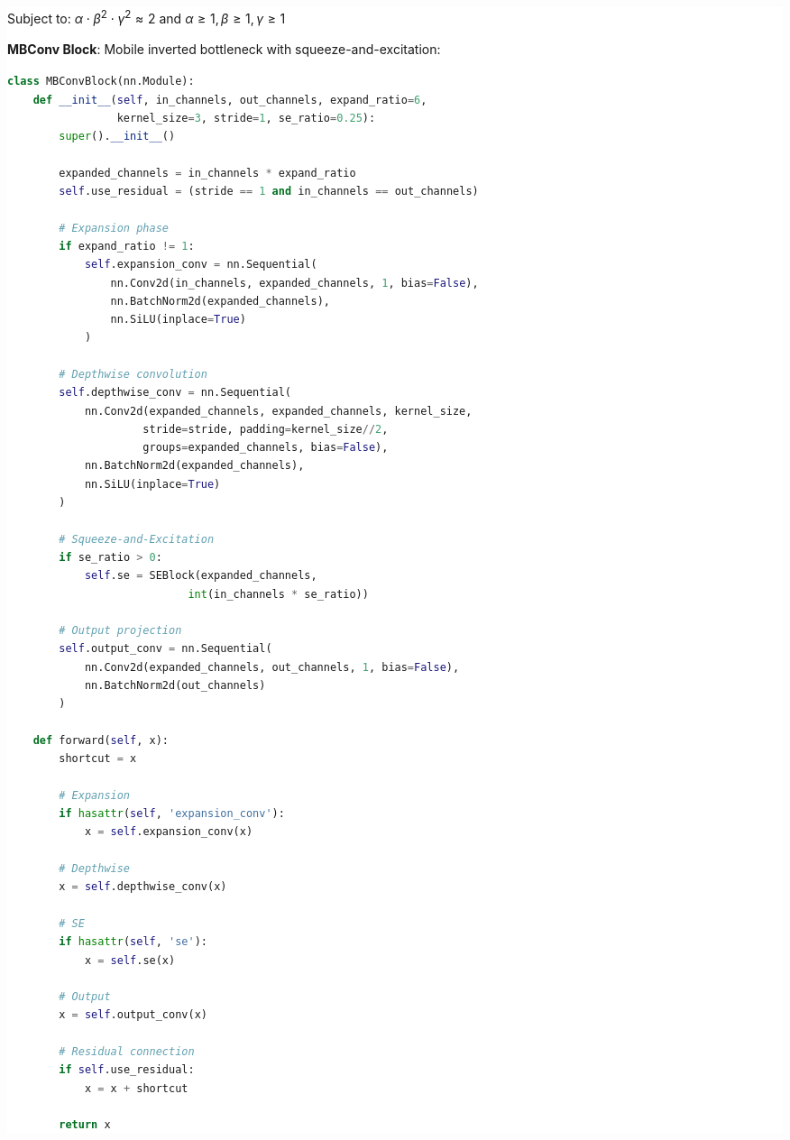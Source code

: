 Subject to: $\alpha \cdot \beta^2 \cdot \gamma^2 \approx 2$ and $\alpha \geq 1, \beta \geq 1, \gamma \geq 1$

**MBConv Block**:
Mobile inverted bottleneck with squeeze-and-excitation:

```python
class MBConvBlock(nn.Module):
    def __init__(self, in_channels, out_channels, expand_ratio=6, 
                 kernel_size=3, stride=1, se_ratio=0.25):
        super().__init__()
        
        expanded_channels = in_channels * expand_ratio
        self.use_residual = (stride == 1 and in_channels == out_channels)
        
        # Expansion phase
        if expand_ratio != 1:
            self.expansion_conv = nn.Sequential(
                nn.Conv2d(in_channels, expanded_channels, 1, bias=False),
                nn.BatchNorm2d(expanded_channels),
                nn.SiLU(inplace=True)
            )
        
        # Depthwise convolution
        self.depthwise_conv = nn.Sequential(
            nn.Conv2d(expanded_channels, expanded_channels, kernel_size,
                     stride=stride, padding=kernel_size//2, 
                     groups=expanded_channels, bias=False),
            nn.BatchNorm2d(expanded_channels),
            nn.SiLU(inplace=True)
        )
        
        # Squeeze-and-Excitation
        if se_ratio > 0:
            self.se = SEBlock(expanded_channels, 
                            int(in_channels * se_ratio))
        
        # Output projection
        self.output_conv = nn.Sequential(
            nn.Conv2d(expanded_channels, out_channels, 1, bias=False),
            nn.BatchNorm2d(out_channels)
        )
    
    def forward(self, x):
        shortcut = x
        
        # Expansion
        if hasattr(self, 'expansion_conv'):
            x = self.expansion_conv(x)
        
        # Depthwise
        x = self.depthwise_conv(x)
        
        # SE
        if hasattr(self, 'se'):
            x = self.se(x)
        
        # Output
        x = self.output_conv(x)
        
        # Residual connection
        if self.use_residual:
            x = x + shortcut
        
        return x
```